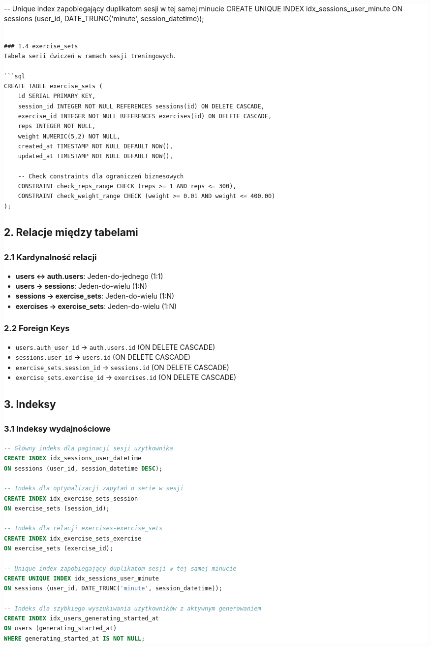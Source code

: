 -- Unique index zapobiegający duplikatom sesji w tej samej minucie
CREATE UNIQUE INDEX idx_sessions_user_minute 
ON sessions (user_id, DATE_TRUNC('minute', session_datetime));
```

### 1.4 exercise_sets
Tabela serii ćwiczeń w ramach sesji treningowych.

```sql
CREATE TABLE exercise_sets (
    id SERIAL PRIMARY KEY,
    session_id INTEGER NOT NULL REFERENCES sessions(id) ON DELETE CASCADE,
    exercise_id INTEGER NOT NULL REFERENCES exercises(id) ON DELETE CASCADE,
    reps INTEGER NOT NULL,
    weight NUMERIC(5,2) NOT NULL,
    created_at TIMESTAMP NOT NULL DEFAULT NOW(),
    updated_at TIMESTAMP NOT NULL DEFAULT NOW(),
    
    -- Check constraints dla ograniczeń biznesowych
    CONSTRAINT check_reps_range CHECK (reps >= 1 AND reps <= 300),
    CONSTRAINT check_weight_range CHECK (weight >= 0.01 AND weight <= 400.00)
);
```

## 2. Relacje między tabelami

### 2.1 Kardynalność relacji
- **users ↔ auth.users**: Jeden-do-jednego (1:1)
- **users → sessions**: Jeden-do-wielu (1:N)
- **sessions → exercise_sets**: Jeden-do-wielu (1:N)
- **exercises → exercise_sets**: Jeden-do-wielu (1:N)

### 2.2 Foreign Keys
- `users.auth_user_id` → `auth.users.id` (ON DELETE CASCADE)
- `sessions.user_id` → `users.id` (ON DELETE CASCADE)
- `exercise_sets.session_id` → `sessions.id` (ON DELETE CASCADE)
- `exercise_sets.exercise_id` → `exercises.id` (ON DELETE CASCADE)

## 3. Indeksy

### 3.1 Indeksy wydajnościowe

```sql
-- Główny indeks dla paginacji sesji użytkownika
CREATE INDEX idx_sessions_user_datetime 
ON sessions (user_id, session_datetime DESC);

-- Indeks dla optymalizacji zapytań o serie w sesji
CREATE INDEX idx_exercise_sets_session 
ON exercise_sets (session_id);

-- Indeks dla relacji exercises-exercise_sets
CREATE INDEX idx_exercise_sets_exercise 
ON exercise_sets (exercise_id);

-- Unique index zapobiegający duplikatom sesji w tej samej minucie
CREATE UNIQUE INDEX idx_sessions_user_minute 
ON sessions (user_id, DATE_TRUNC('minute', session_datetime));

-- Indeks dla szybkiego wyszukiwania użytkowników z aktywnym generowaniem
CREATE INDEX idx_users_generating_started_at 
ON users (generating_started_at) 
WHERE generating_started_at IS NOT NULL;
```